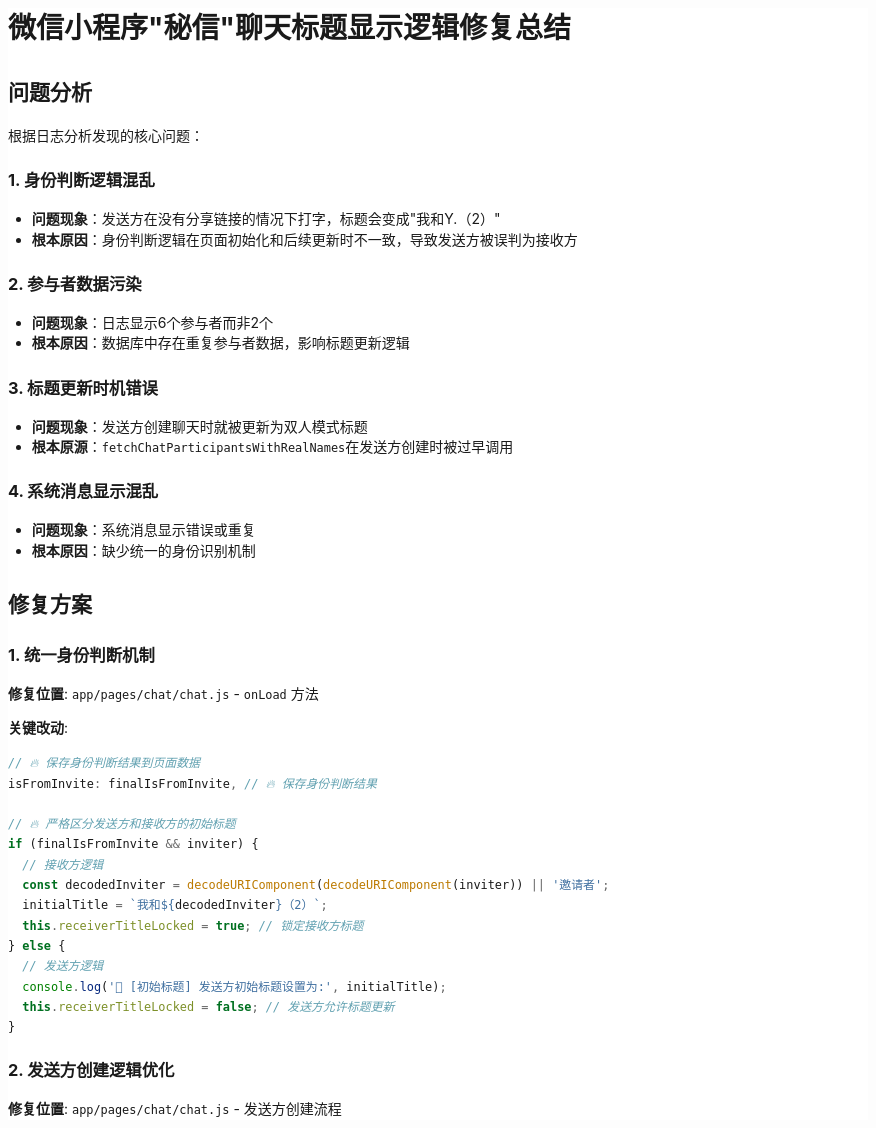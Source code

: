 # 微信小程序"秘信"聊天标题显示逻辑修复总结

## 问题分析

根据日志分析发现的核心问题：

### 1. 身份判断逻辑混乱
- **问题现象**：发送方在没有分享链接的情况下打字，标题会变成"我和Y.（2）"
- **根本原因**：身份判断逻辑在页面初始化和后续更新时不一致，导致发送方被误判为接收方

### 2. 参与者数据污染
- **问题现象**：日志显示6个参与者而非2个
- **根本原因**：数据库中存在重复参与者数据，影响标题更新逻辑

### 3. 标题更新时机错误
- **问题现象**：发送方创建聊天时就被更新为双人模式标题
- **根本原源**：`fetchChatParticipantsWithRealNames`在发送方创建时被过早调用

### 4. 系统消息显示混乱
- **问题现象**：系统消息显示错误或重复
- **根本原因**：缺少统一的身份识别机制

## 修复方案

### 1. 统一身份判断机制

**修复位置**: `app/pages/chat/chat.js` - `onLoad` 方法

**关键改动**:
```javascript
// 🔥 保存身份判断结果到页面数据
isFromInvite: finalIsFromInvite, // 🔥 保存身份判断结果

// 🔥 严格区分发送方和接收方的初始标题
if (finalIsFromInvite && inviter) {
  // 接收方逻辑
  const decodedInviter = decodeURIComponent(decodeURIComponent(inviter)) || '邀请者';
  initialTitle = `我和${decodedInviter}（2）`;
  this.receiverTitleLocked = true; // 锁定接收方标题
} else {
  // 发送方逻辑
  console.log('🔗 [初始标题] 发送方初始标题设置为:', initialTitle);
  this.receiverTitleLocked = false; // 发送方允许标题更新
}
```

### 2. 发送方创建逻辑优化

**修复位置**: `app/pages/chat/chat.js` - 发送方创建流程
